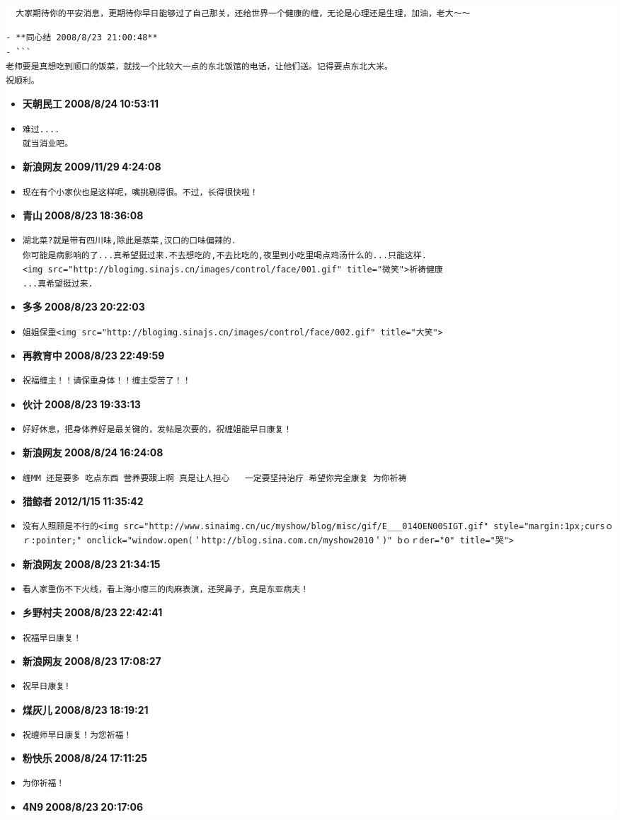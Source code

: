       大家期待你的平安消息，更期待你早日能够过了自己那关，还给世界一个健康的缠，无论是心理还是生理，加油，老大～～
  ```
- **同心结 2008/8/23 21:00:48**
- ```
  老师要是真想吃到顺口的饭菜，就找一个比较大一点的东北饭馆的电话，让他们送。记得要点东北大米。
  祝顺利。
  ```
- **天朝民工 2008/8/24 10:53:11**
- ```
  难过....
  就当消业吧。
  ```
- **新浪网友 2009/11/29 4:24:08**
- ```
  现在有个小家伙也是这样呢，嘴挑剔得很。不过，长得很快啦！
  ```
- **青山 2008/8/23 18:36:08**
- ```
  湖北菜?就是带有四川味,除此是蒸菜,汉口的口味偏辣的.
  你可能是病影响的了...真希望挺过来.不去想吃的,不去比吃的,夜里到小吃里喝点鸡汤什么的...只能这样.
  <img src="http://blogimg.sinajs.cn/images/control/face/001.gif" title="微笑">祈祷健康
  ...真希望挺过来.
  ```
- **多多 2008/8/23 20:22:03**
- ```
  姐姐保重<img src="http://blogimg.sinajs.cn/images/control/face/002.gif" title="大笑">
  ```
- **再教育中 2008/8/23 22:49:59**
- ```
  祝福缠主！！请保重身体！！缠主受苦了！！
  ```
- **伙计 2008/8/23 19:33:13**
- ```
  好好休息，把身体养好是最关键的，发帖是次要的，祝缠姐能早日康复！
  ```
- **新浪网友 2008/8/24 16:24:08**
- ```
  缠MM 还是要多 吃点东西 营养要跟上啊 真是让人担心   一定要坚持治疗 希望你完全康复 为你祈祷
  ```
- **猎鲸者 2012/1/15 11:35:42**
- ```
  没有人照顾是不行的<img src="http://www.sinaimg.cn/uc/myshow/blog/misc/gif/E___0140EN00SIGT.gif" style="margin:1px;cursｏｒ:pointer;" onclick="window.open(＇http://blog.sina.com.cn/myshow2010＇)" bｏｒder="0" title="哭">
  ```
- **新浪网友 2008/8/23 21:34:15**
- ```
  看人家重伤不下火线，看上海小瘪三的肉麻表演，还哭鼻子，真是东亚病夫！
  ```
- **乡野村夫 2008/8/23 22:42:41**
- ```
  祝福早日康复！
  ```
- **新浪网友 2008/8/23 17:08:27**
- ```
  祝早日康复!
  ```
- **煤灰儿 2008/8/23 18:19:21**
- ```
  祝缠师早日康复！为您祈福！
  ```
- **粉快乐 2008/8/24 17:11:25**
- ```
  为你祈福！
  ```
- **4N9 2008/8/23 20:17:06**
  ```